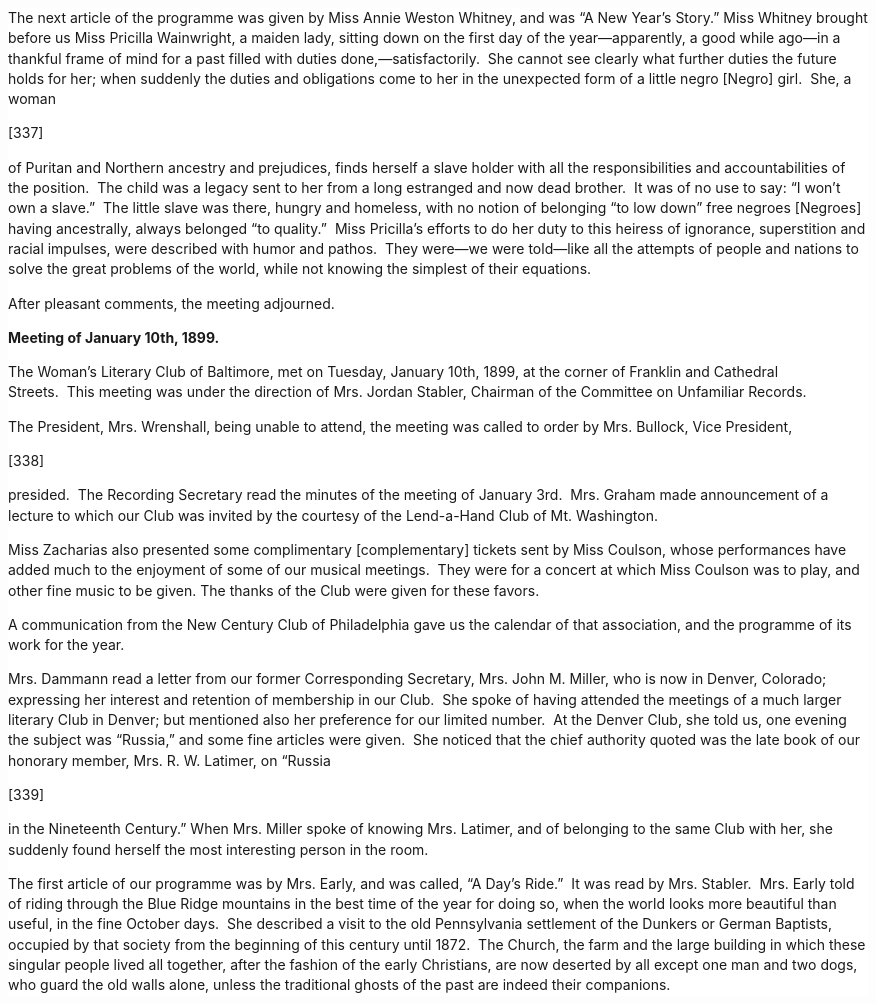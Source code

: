 The next article of the programme was given by Miss Annie Weston Whitney, and was “A New Year’s Story.” Miss Whitney brought before us Miss Pricilla Wainwright, a maiden lady, sitting down on the first day of the year—apparently, a good while ago—in a thankful frame of mind for a past filled with duties done,—satisfactorily.  She cannot see clearly what further duties the future holds for her; when suddenly the duties and obligations come to her in the unexpected form of a little negro [Negro] girl.  She, a woman

[337]

of Puritan and Northern ancestry and prejudices, finds herself a slave holder with all the responsibilities and accountabilities of the position.  The child was a legacy sent to her from a long estranged and now dead brother.  It was of no use to say: “I won’t own a slave.”  The little slave was there, hungry and homeless, with no notion of belonging “to low down” free negroes [Negroes] having ancestrally, always belonged “to quality.”  Miss Pricilla’s efforts to do her duty to this heiress of ignorance, superstition and racial impulses, were described with humor and pathos.  They were—we were told—like all the attempts of people and nations to solve the great problems of the world, while not knowing the simplest of their equations.

After pleasant comments, the meeting adjourned.

**Meeting of January 10th, 1899.**

The Woman’s Literary Club of Baltimore, met on Tuesday, January 10th, 1899, at the corner of Franklin and Cathedral Streets.  This meeting was under the direction of Mrs. Jordan Stabler, Chairman of the Committee on Unfamiliar Records.

The President, Mrs. Wrenshall, being unable to attend, the meeting was called to order by Mrs. Bullock, Vice President,

[338]

presided.  The Recording Secretary read the minutes of the meeting of January 3rd.  Mrs. Graham made announcement of a lecture to which our Club was invited by the courtesy of the Lend-a-Hand Club of Mt. Washington.

Miss Zacharias also presented some complimentary [complementary] tickets sent by Miss Coulson, whose performances have added much to the enjoyment of some of our musical meetings.  They were for a concert at which Miss Coulson was to play, and other fine music to be given. The thanks of the Club were given for these favors.

A communication from the New Century Club of Philadelphia gave us the calendar of that association, and the programme of its work for the year.

Mrs. Dammann read a letter from our former Corresponding Secretary, Mrs. John M. Miller, who is now in Denver, Colorado; expressing her interest and retention of membership in our Club.  She spoke of having attended the meetings of a much larger literary Club in Denver; but mentioned also her preference for our limited number.  At the Denver Club, she told us, one evening the subject was “Russia,” and some fine articles were given.  She noticed that the chief authority quoted was the late book of our honorary member, Mrs. R. W. Latimer, on “Russia

[339]

in the Nineteenth Century.” When Mrs. Miller spoke of knowing Mrs. Latimer, and of belonging to the same Club with her, she suddenly found herself the most interesting person in the room.

The first article of our programme was by Mrs. Early, and was called, “A Day’s Ride.”  It was read by Mrs. Stabler.  Mrs. Early told of riding through the Blue Ridge mountains in the best time of the year for doing so, when the world looks more beautiful than useful, in the fine October days.  She described a visit to the old Pennsylvania settlement of the Dunkers or German Baptists, occupied by that society from the beginning of this century until 1872.  The Church, the farm and the large building in which these singular people lived all together, after the fashion of the early Christians, are now deserted by all except one man and two dogs, who guard the old walls alone, unless the traditional ghosts of the past are indeed their companions.
